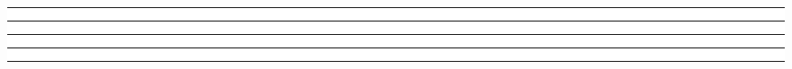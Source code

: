 [^neurogenesis]: The scientific term for regrowth of neurons is called neurogenesis. There is evidence that humans might be capable of regrowing neurons particularly in hippocampus area, but the research is far from conclusive. The long held view among neuroscientists is we are born with all the neurons we have as an adult.

---

[^eight]: It is not clear which eight sounds got first symbols. Some accounts claim that seven notes of music with eternal sound of `Om` were the first calligraphic symbols, but that seems odd with the idea of sending pigeon messages. Some other accounts claim "vowels" were the first to take on written symbols which also seems a bit of imaginary stretch because what is the use of a vowel without consonants. Unfortunately I couldn't keep a track of my references. Please send me a note if you have ready research on this topic. I guess this is the most important question that linguistics historians should be looking at !

---
[^shruti]: `Shruti` meant the spoken word when the humans used to sustain knowledge, only in the vocal format. Maybe because scribing was difficult. With the advent of writing tools, many `Shruties` were scribed. In essence the scriptures were born out of `Shruties`. The words that got written down, entered the collective memory of humanity.  The literal meaning of the word `Smriti` is the one that is memorized. Such written down early scriptures were called `Smrities` because the idea was if something is written down, it would never be forgotten. For example `Manu Smriti` is among the oldest written down scripture, trans-encoded from `Shruti` to `Smriti`. The Sanskrit word `Shruti` got deformed into `Shutri` in Hindi with passage of time. It is important to bear in mind that every thing that we talk (chatter) is NOT `Shruti`. `Shruties` were consciously identified pieces of wisdom, preserved through formal recital to enable passage of knowledge from one generation to the next.

---

[^seven]: Hindu scriptures believe there were seven `Bramh-rishis`. `Vaśiṣṭha` was one of them. The other six are `Bhrigu`, `Agniras`, `Atri`, `Vishwamitra`, `Kashyapa`, and `Shandilya`. All of them originated from `Bramh` with the gift of intelligence to cumulate the knowledge. The only exception is `Vishwamitra` who is said to have attained this highest title through sheer hard work and dedication (`Tapasya`). All of them, put together, are also called `Saptarishis` - the seven. 

---

[^grammar]: Vedas are written in `Vaidik Sanskrit`. `Panini's` epic book `Ashtadhyayi` refers to `Mahabharata`, which means `Panini's` Sanskrit came later than the times of `Dwaipayana`.

---
<lightning-widget 
  name="" 
  accent="#f9ce00" 
  to="shutosha@getalby.com" 
  image="https://nostrcheck.me/media/shutosha/nostrcheck.me_8a0b72e8f2ca443709f3a651bea683dbc6a418a4861b3ba9.webp" 
/>
<script src="https://embed.twentyuno.net/js/app.js"></script>




[^survivor]: As per `Vaidik` science ( and later postulated by Darwin), in this death friendly world - also known as `Marn Dharma` in Sanskrit - one that is designed to die - survival is the final measure of success. Nature doesn't care to be altruistic, but that doesn't mean altruistic strategies are NOT survival friendly. In fact, altruism is one of the best central theme for all the species that survived long. In fact - giving birth to pass on genes at the cost of one's own comfort is an altruistic strategy that has been universally adopted by all species. One of the key benefit of altruism and compassion is it allows us to form bigger groups with stronger internal ties. The bigger and stronger is better for survival against lone predators.
[^fight]: Fight is a misnomer because no one ever fights against someone else. The aim is always to find who is more dexterous at the skill in question. For example when two companies fight in the stock market, the question really is which company is better positioned to leverage upcoming economic opportunities. A company with a stronger balance sheet is better, but that is not the only yardstick. Another company may have competitive advantage in technology or management or branding. The winner is a combination of host of such complex factors. In sports, it comes down to much narrower set of skills. In sword fight, it comes down to just one thing - who is better with the sword. The outcomes could be different. For a company it could be a matter of success as much as in a sword fight it could be a matter of survival. A key measure of evolution is we fight on more abstracted and complex set of skills as we evolve -  rather than a simple pissing contest. Worthwhile to say here that evolution doesn't mean end of "fight", it simply means more complex abstracted fight.
[^numbers]: The number system was present long before `Mahabharata` - evident from their use in `Ramayana`. Here are few verses from the `Yudha Kanda` that spotlights the understanding of very large numbers. In Indic mathematics 100,000 is referred to as a `Lakh` and 100 `Lakhs` (10 million) are known as a `crore`. It appears that the script for numbers developed before the idea of long text to express a narrative -> [ref](https://valmikiramayan.pcriot.com/utf8/yuddha/sarga28/yuddha_28_frame.htm) ``
[^synapses]: Though it is hard to compare a biological neural network such as human brain with a software neural network such as chatGPT, yet it is common acceptance that a synapse in the biological terms ( roughly equal to number of dendrites per neurons) is equivalent to a "parameter" in the computing paradigm of software neural networks. The chatGPT version 4 is estimated to have 100 Trillion parameters whereas a single human brain has around 700 trillion synapses (assuming around 100 billion neurons, each having 7000 dendrites). It's amazing that each one of us carry 700 times the natural intelligence than the biggest artificial neural network as of 2024. Even more amazing is the fact that we run such vast neural network on just 2000 calories per day - almost equal to a  100 watts light bulb,  whereas chatGPT consumes as much energy as 26000 US homes. This efficiency is key to the idea of higher general intelligence. For example Elephants or Whales have bigger brains than us, but our advantage is that we can survive on much less due to our smaller size. No wonder there are seven or eight chatGPT like models,  while there are eight billion of us! Another way to think about it is that AI needs to 700 billion times more efficient to out do humans. Even then it may be hard because we already have millions of years of early start advantage. In essence, AI is no threat to humans. It is a cool utility that we should embrace to improve our conscious experience. As with any technology, there is always a chance of misuse - you can kill someone with a kitchen knife. Investigating such misuse (when reported) is the responsibility of law and order, but it doesn't mean we start regulating the industry. Regulation is always a reactive posture. There is another argument given to scare the people - that humans fight with each other whereas all AIs can be singularly focused. Nothing can be farther from the truth because as soon as AI's number start growing, there will be a fight for resources among competing models. No computing system is free from competition just the way all biological systems must compete to evolve.